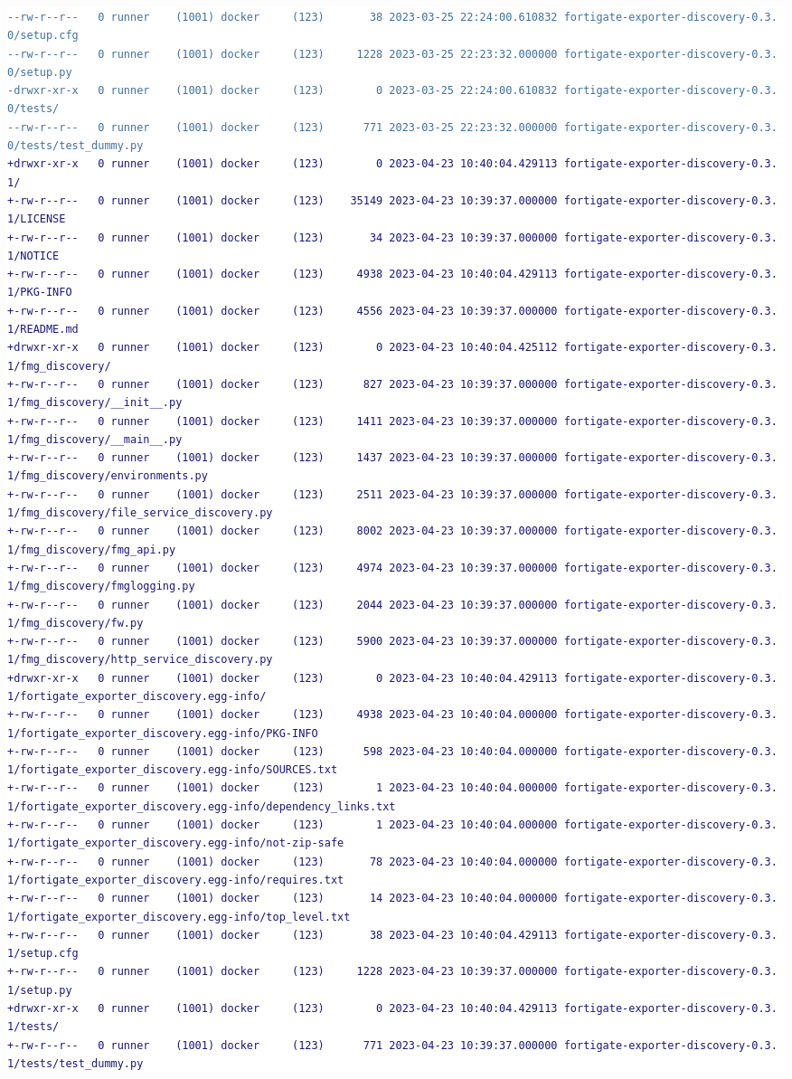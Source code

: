 ```diff
--rw-r--r--   0 runner    (1001) docker     (123)       38 2023-03-25 22:24:00.610832 fortigate-exporter-discovery-0.3.0/setup.cfg
--rw-r--r--   0 runner    (1001) docker     (123)     1228 2023-03-25 22:23:32.000000 fortigate-exporter-discovery-0.3.0/setup.py
-drwxr-xr-x   0 runner    (1001) docker     (123)        0 2023-03-25 22:24:00.610832 fortigate-exporter-discovery-0.3.0/tests/
--rw-r--r--   0 runner    (1001) docker     (123)      771 2023-03-25 22:23:32.000000 fortigate-exporter-discovery-0.3.0/tests/test_dummy.py
+drwxr-xr-x   0 runner    (1001) docker     (123)        0 2023-04-23 10:40:04.429113 fortigate-exporter-discovery-0.3.1/
+-rw-r--r--   0 runner    (1001) docker     (123)    35149 2023-04-23 10:39:37.000000 fortigate-exporter-discovery-0.3.1/LICENSE
+-rw-r--r--   0 runner    (1001) docker     (123)       34 2023-04-23 10:39:37.000000 fortigate-exporter-discovery-0.3.1/NOTICE
+-rw-r--r--   0 runner    (1001) docker     (123)     4938 2023-04-23 10:40:04.429113 fortigate-exporter-discovery-0.3.1/PKG-INFO
+-rw-r--r--   0 runner    (1001) docker     (123)     4556 2023-04-23 10:39:37.000000 fortigate-exporter-discovery-0.3.1/README.md
+drwxr-xr-x   0 runner    (1001) docker     (123)        0 2023-04-23 10:40:04.425112 fortigate-exporter-discovery-0.3.1/fmg_discovery/
+-rw-r--r--   0 runner    (1001) docker     (123)      827 2023-04-23 10:39:37.000000 fortigate-exporter-discovery-0.3.1/fmg_discovery/__init__.py
+-rw-r--r--   0 runner    (1001) docker     (123)     1411 2023-04-23 10:39:37.000000 fortigate-exporter-discovery-0.3.1/fmg_discovery/__main__.py
+-rw-r--r--   0 runner    (1001) docker     (123)     1437 2023-04-23 10:39:37.000000 fortigate-exporter-discovery-0.3.1/fmg_discovery/environments.py
+-rw-r--r--   0 runner    (1001) docker     (123)     2511 2023-04-23 10:39:37.000000 fortigate-exporter-discovery-0.3.1/fmg_discovery/file_service_discovery.py
+-rw-r--r--   0 runner    (1001) docker     (123)     8002 2023-04-23 10:39:37.000000 fortigate-exporter-discovery-0.3.1/fmg_discovery/fmg_api.py
+-rw-r--r--   0 runner    (1001) docker     (123)     4974 2023-04-23 10:39:37.000000 fortigate-exporter-discovery-0.3.1/fmg_discovery/fmglogging.py
+-rw-r--r--   0 runner    (1001) docker     (123)     2044 2023-04-23 10:39:37.000000 fortigate-exporter-discovery-0.3.1/fmg_discovery/fw.py
+-rw-r--r--   0 runner    (1001) docker     (123)     5900 2023-04-23 10:39:37.000000 fortigate-exporter-discovery-0.3.1/fmg_discovery/http_service_discovery.py
+drwxr-xr-x   0 runner    (1001) docker     (123)        0 2023-04-23 10:40:04.429113 fortigate-exporter-discovery-0.3.1/fortigate_exporter_discovery.egg-info/
+-rw-r--r--   0 runner    (1001) docker     (123)     4938 2023-04-23 10:40:04.000000 fortigate-exporter-discovery-0.3.1/fortigate_exporter_discovery.egg-info/PKG-INFO
+-rw-r--r--   0 runner    (1001) docker     (123)      598 2023-04-23 10:40:04.000000 fortigate-exporter-discovery-0.3.1/fortigate_exporter_discovery.egg-info/SOURCES.txt
+-rw-r--r--   0 runner    (1001) docker     (123)        1 2023-04-23 10:40:04.000000 fortigate-exporter-discovery-0.3.1/fortigate_exporter_discovery.egg-info/dependency_links.txt
+-rw-r--r--   0 runner    (1001) docker     (123)        1 2023-04-23 10:40:04.000000 fortigate-exporter-discovery-0.3.1/fortigate_exporter_discovery.egg-info/not-zip-safe
+-rw-r--r--   0 runner    (1001) docker     (123)       78 2023-04-23 10:40:04.000000 fortigate-exporter-discovery-0.3.1/fortigate_exporter_discovery.egg-info/requires.txt
+-rw-r--r--   0 runner    (1001) docker     (123)       14 2023-04-23 10:40:04.000000 fortigate-exporter-discovery-0.3.1/fortigate_exporter_discovery.egg-info/top_level.txt
+-rw-r--r--   0 runner    (1001) docker     (123)       38 2023-04-23 10:40:04.429113 fortigate-exporter-discovery-0.3.1/setup.cfg
+-rw-r--r--   0 runner    (1001) docker     (123)     1228 2023-04-23 10:39:37.000000 fortigate-exporter-discovery-0.3.1/setup.py
+drwxr-xr-x   0 runner    (1001) docker     (123)        0 2023-04-23 10:40:04.429113 fortigate-exporter-discovery-0.3.1/tests/
+-rw-r--r--   0 runner    (1001) docker     (123)      771 2023-04-23 10:39:37.000000 fortigate-exporter-discovery-0.3.1/tests/test_dummy.py
```
